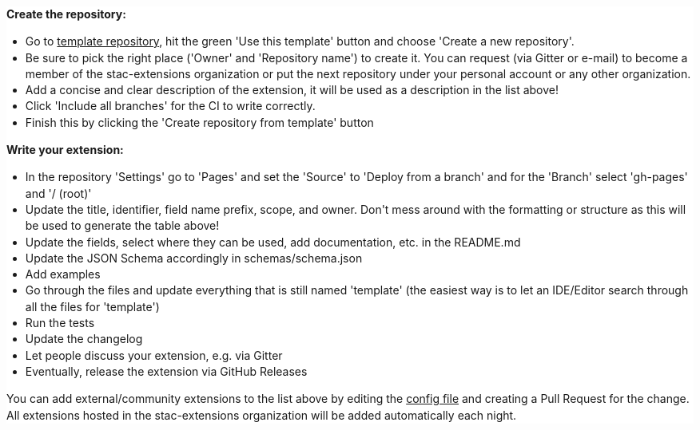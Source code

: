 **Create the repository:**

- Go to [template repository](https://github.com/stac-extensions/template), hit the green 'Use this template' button and choose 'Create a new repository'.
- Be sure to pick the right place ('Owner' and 'Repository name') to create it. You can request (via Gitter or e-mail) to become a member of the stac-extensions organization or put the next repository under your personal account or any other organization.
- Add a concise and clear description of the extension, it will be used as a description in the list above!
- Click 'Include all branches' for the CI to write correctly.
- Finish this by clicking the 'Create repository from template' button

**Write your extension:**

- In the repository 'Settings' go to 'Pages' and set the 'Source' to 'Deploy from a branch' and for the 'Branch' select 'gh-pages' and '/ (root)'
- Update the title, identifier, field name prefix, scope, and owner. Don't mess around with the formatting or structure as this will be used to generate the table above!
- Update the fields, select where they can be used, add documentation, etc. in the README.md
- Update the JSON Schema accordingly in schemas/schema.json
- Add examples
- Go through the files and update everything that is still named 'template' (the easiest way is to let an IDE/Editor search through all the files for 'template')
- Run the tests
- Update the changelog
- Let people discuss your extension, e.g. via Gitter
- Eventually, release the extension via GitHub Releases

You can add external/community extensions to the list above by editing the [config file](https://github.com/stac-extensions/stac-extensions.github.io/edit/main/python/config.py)
and creating a Pull Request for the change. All extensions hosted in the stac-extensions organization will be added automatically each night.
